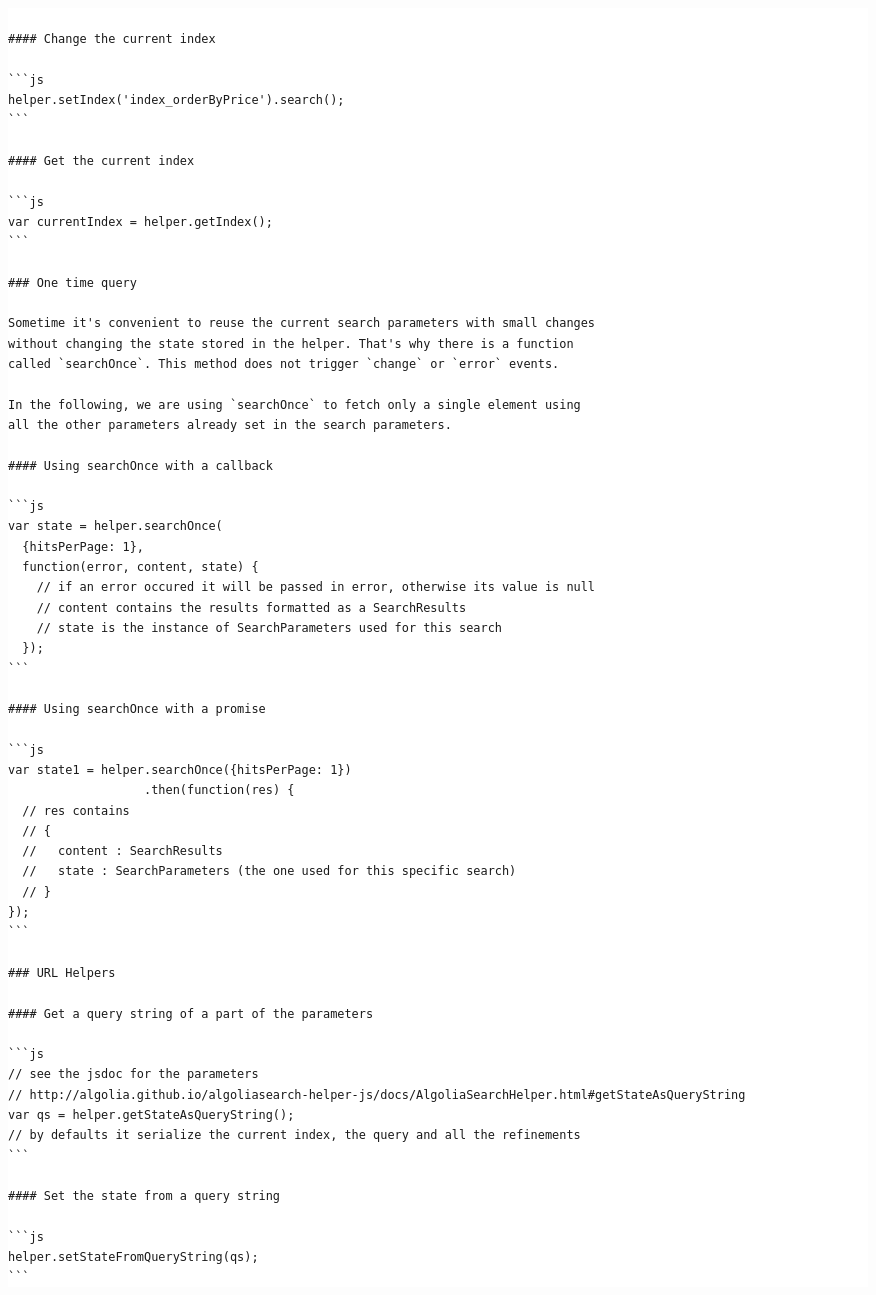 ````

#### Change the current index

```js
helper.setIndex('index_orderByPrice').search();
```

#### Get the current index

```js
var currentIndex = helper.getIndex();
```

### One time query

Sometime it's convenient to reuse the current search parameters with small changes
without changing the state stored in the helper. That's why there is a function
called `searchOnce`. This method does not trigger `change` or `error` events.

In the following, we are using `searchOnce` to fetch only a single element using
all the other parameters already set in the search parameters.

#### Using searchOnce with a callback

```js
var state = helper.searchOnce(
  {hitsPerPage: 1},
  function(error, content, state) {
    // if an error occured it will be passed in error, otherwise its value is null
    // content contains the results formatted as a SearchResults
    // state is the instance of SearchParameters used for this search
  });
```

#### Using searchOnce with a promise

```js
var state1 = helper.searchOnce({hitsPerPage: 1})
                   .then(function(res) {
  // res contains
  // {
  //   content : SearchResults
  //   state : SearchParameters (the one used for this specific search)
  // }
});
```

### URL Helpers

#### Get a query string of a part of the parameters

```js
// see the jsdoc for the parameters
// http://algolia.github.io/algoliasearch-helper-js/docs/AlgoliaSearchHelper.html#getStateAsQueryString
var qs = helper.getStateAsQueryString();
// by defaults it serialize the current index, the query and all the refinements
```

#### Set the state from a query string

```js
helper.setStateFromQueryString(qs);
```

````